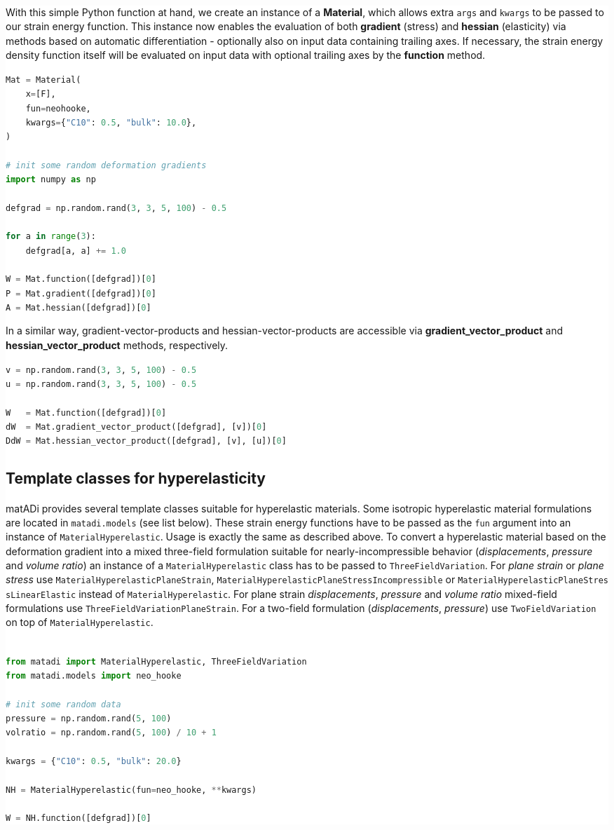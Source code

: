 With this simple Python function at hand, we create an instance of a **Material**, which allows extra `args` and `kwargs` to be passed to our strain energy function. This instance now enables the evaluation of both **gradient** (stress) and **hessian** (elasticity) via methods based on automatic differentiation - optionally also on input data containing trailing axes. If necessary, the strain energy density function itself will be evaluated on input data with optional trailing axes by the **function** method.

```python
Mat = Material(
    x=[F],
    fun=neohooke,
    kwargs={"C10": 0.5, "bulk": 10.0},
)

# init some random deformation gradients
import numpy as np

defgrad = np.random.rand(3, 3, 5, 100) - 0.5

for a in range(3):
    defgrad[a, a] += 1.0

W = Mat.function([defgrad])[0]
P = Mat.gradient([defgrad])[0]
A = Mat.hessian([defgrad])[0]
```

In a similar way, gradient-vector-products and hessian-vector-products are accessible via **gradient_vector_product** and **hessian_vector_product** methods, respectively.

```python
v = np.random.rand(3, 3, 5, 100) - 0.5
u = np.random.rand(3, 3, 5, 100) - 0.5

W   = Mat.function([defgrad])[0]
dW  = Mat.gradient_vector_product([defgrad], [v])[0]
DdW = Mat.hessian_vector_product([defgrad], [v], [u])[0]
```

## Template classes for hyperelasticity
matADi provides several template classes suitable for hyperelastic materials. Some isotropic hyperelastic material formulations are located in `matadi.models` (see list below). These strain energy functions have to be passed as the `fun` argument into an instance of `MaterialHyperelastic`. Usage is exactly the same as described above. To convert a hyperelastic material based on the deformation gradient into a mixed three-field formulation suitable for nearly-incompressible behavior (*displacements*, *pressure* and *volume ratio*) an instance of a `MaterialHyperelastic` class has to be passed to `ThreeFieldVariation`. For *plane strain* or *plane stress* use `MaterialHyperelasticPlaneStrain`, `MaterialHyperelasticPlaneStressIncompressible` or `MaterialHyperelasticPlaneStressLinearElastic` instead of `MaterialHyperelastic`. For plane strain *displacements*, *pressure* and *volume ratio* mixed-field formulations use `ThreeFieldVariationPlaneStrain`. For a two-field formulation (*displacements*, *pressure*) use `TwoFieldVariation` on top of `MaterialHyperelastic`.

```python

from matadi import MaterialHyperelastic, ThreeFieldVariation
from matadi.models import neo_hooke

# init some random data
pressure = np.random.rand(5, 100)
volratio = np.random.rand(5, 100) / 10 + 1

kwargs = {"C10": 0.5, "bulk": 20.0}

NH = MaterialHyperelastic(fun=neo_hooke, **kwargs)

W = NH.function([defgrad])[0]
```